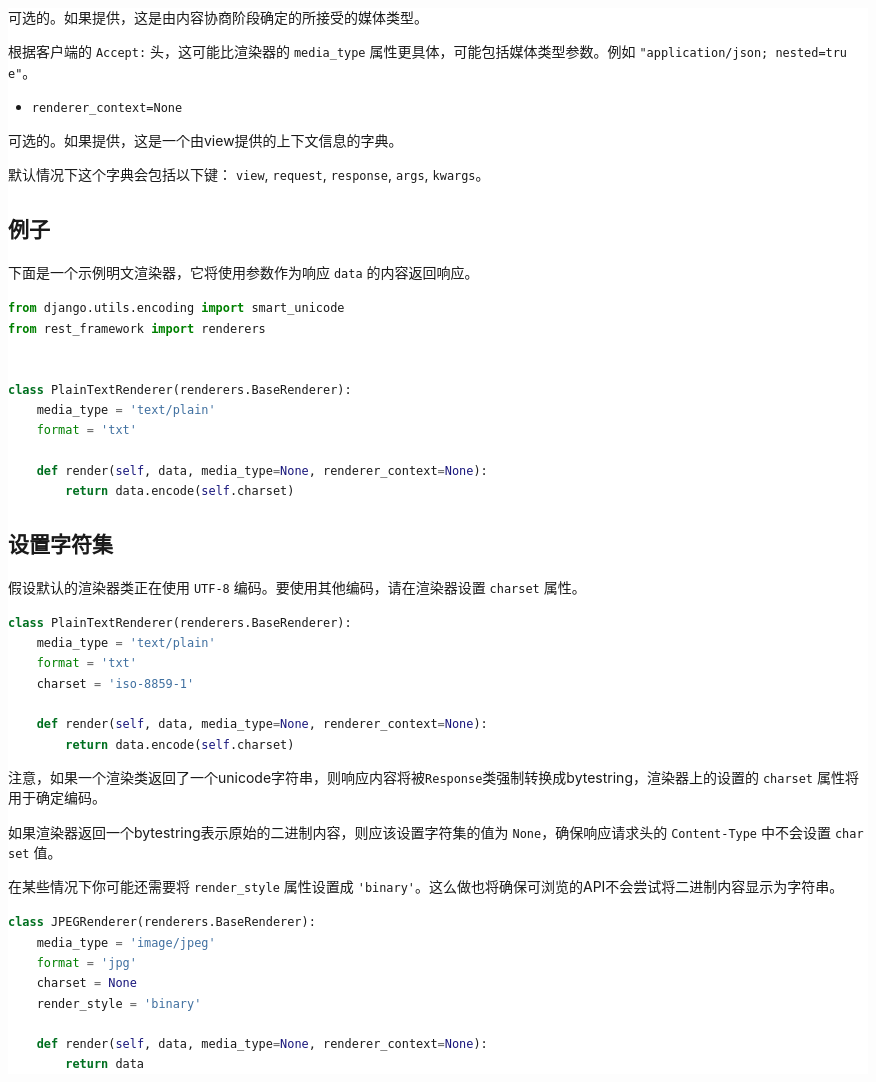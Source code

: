 可选的。如果提供，这是由内容协商阶段确定的所接受的媒体类型。

根据客户端的 `Accept:` 头，这可能比渲染器的 `media_type` 属性更具体，可能包括媒体类型参数。例如 `"application/json; nested=true"`。

- `renderer_context=None`

可选的。如果提供，这是一个由view提供的上下文信息的字典。

默认情况下这个字典会包括以下键： `view`, `request`, `response`, `args`, `kwargs`。

## 例子

下面是一个示例明文渲染器，它将使用参数作为响应 `data` 的内容返回响应。

```python
from django.utils.encoding import smart_unicode
from rest_framework import renderers


class PlainTextRenderer(renderers.BaseRenderer):
    media_type = 'text/plain'
    format = 'txt'

    def render(self, data, media_type=None, renderer_context=None):
        return data.encode(self.charset)
```

## 设置字符集

假设默认的渲染器类正在使用 `UTF-8` 编码。要使用其他编码，请在渲染器设置 `charset` 属性。

```python
class PlainTextRenderer(renderers.BaseRenderer):
    media_type = 'text/plain'
    format = 'txt'
    charset = 'iso-8859-1'

    def render(self, data, media_type=None, renderer_context=None):
        return data.encode(self.charset)
```

注意，如果一个渲染类返回了一个unicode字符串，则响应内容将被`Response`类强制转换成bytestring，渲染器上的设置的 `charset` 属性将用于确定编码。

如果渲染器返回一个bytestring表示原始的二进制内容，则应该设置字符集的值为 `None`，确保响应请求头的 `Content-Type` 中不会设置 `charset` 值。

在某些情况下你可能还需要将 `render_style` 属性设置成 `'binary'`。这么做也将确保可浏览的API不会尝试将二进制内容显示为字符串。

```python
class JPEGRenderer(renderers.BaseRenderer):
    media_type = 'image/jpeg'
    format = 'jpg'
    charset = None
    render_style = 'binary'

    def render(self, data, media_type=None, renderer_context=None):
        return data
```
